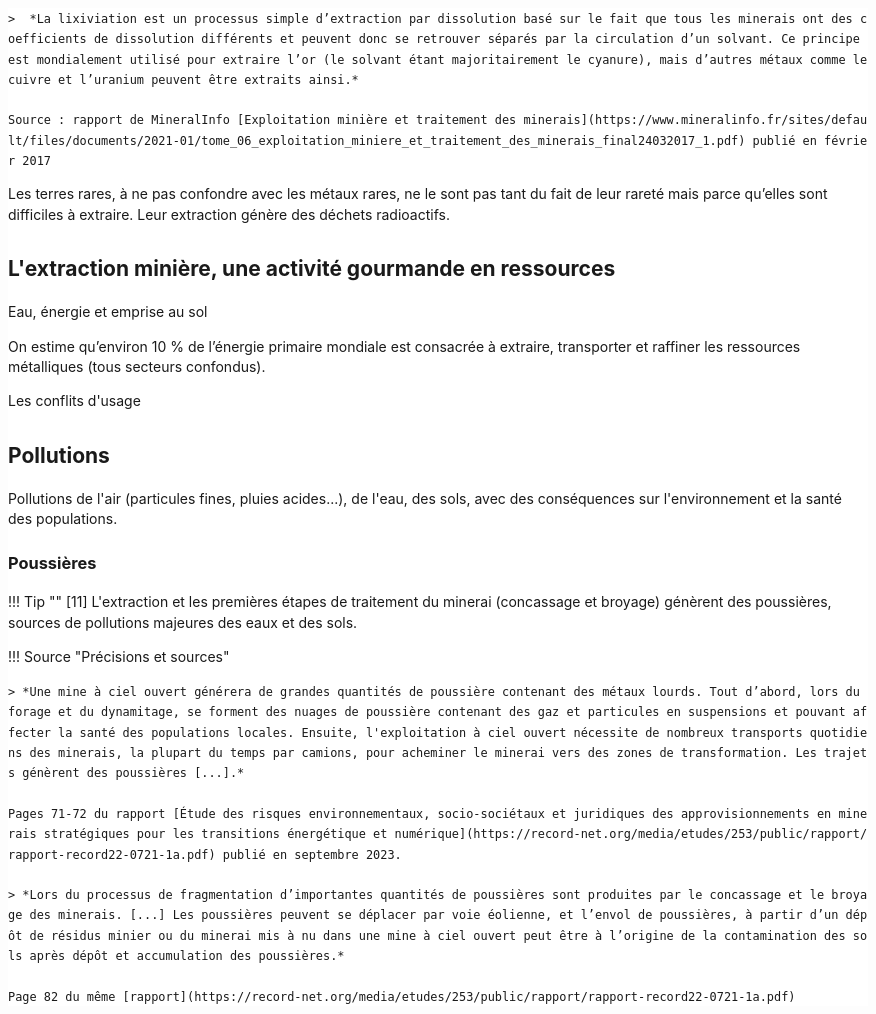     >  *La lixiviation est un processus simple d’extraction par dissolution basé sur le fait que tous les minerais ont des coefficients de dissolution différents et peuvent donc se retrouver séparés par la circulation d’un solvant. Ce principe est mondialement utilisé pour extraire l’or (le solvant étant majoritairement le cyanure), mais d’autres métaux comme le cuivre et l’uranium peuvent être extraits ainsi.*  

    Source : rapport de MineralInfo [Exploitation minière et traitement des minerais](https://www.mineralinfo.fr/sites/default/files/documents/2021-01/tome_06_exploitation_miniere_et_traitement_des_minerais_final24032017_1.pdf) publié en février 2017

Les terres rares, à ne pas confondre avec les métaux rares, ne le sont pas tant du fait de leur rareté mais parce qu’elles sont difficiles à extraire. Leur extraction génère des déchets radioactifs.

## L'extraction minière, une activité gourmande en ressources

Eau, énergie et emprise au sol

On estime qu’environ 10 % de l’énergie primaire mondiale est consacrée à extraire, transporter et raffiner les ressources métalliques (tous secteurs confondus).

Les conflits d'usage

## Pollutions

Pollutions de l'air (particules fines, pluies acides...), de l'eau, des sols, avec des conséquences sur l'environnement et la santé des populations.

### Poussières 

!!! Tip ""
    [11] L'extraction et les premières étapes de traitement du minerai (concassage et broyage) génèrent des poussières, sources de pollutions majeures des eaux et des sols.

!!! Source "Précisions et sources"

    > *Une mine à ciel ouvert générera de grandes quantités de poussière contenant des métaux lourds. Tout d’abord, lors du forage et du dynamitage, se forment des nuages de poussière contenant des gaz et particules en suspensions et pouvant affecter la santé des populations locales. Ensuite, l'exploitation à ciel ouvert nécessite de nombreux transports quotidiens des minerais, la plupart du temps par camions, pour acheminer le minerai vers des zones de transformation. Les trajets génèrent des poussières [...].*

    Pages 71-72 du rapport [Étude des risques environnementaux, socio-sociétaux et juridiques des approvisionnements en minerais stratégiques pour les transitions énergétique et numérique](https://record-net.org/media/etudes/253/public/rapport/rapport-record22-0721-1a.pdf) publié en septembre 2023.
    
    > *Lors du processus de fragmentation d’importantes quantités de poussières sont produites par le concassage et le broyage des minerais. [...] Les poussières peuvent se déplacer par voie éolienne, et l’envol de poussières, à partir d’un dépôt de résidus minier ou du minerai mis à nu dans une mine à ciel ouvert peut être à l’origine de la contamination des sols après dépôt et accumulation des poussières.*
    
    Page 82 du même [rapport](https://record-net.org/media/etudes/253/public/rapport/rapport-record22-0721-1a.pdf)
